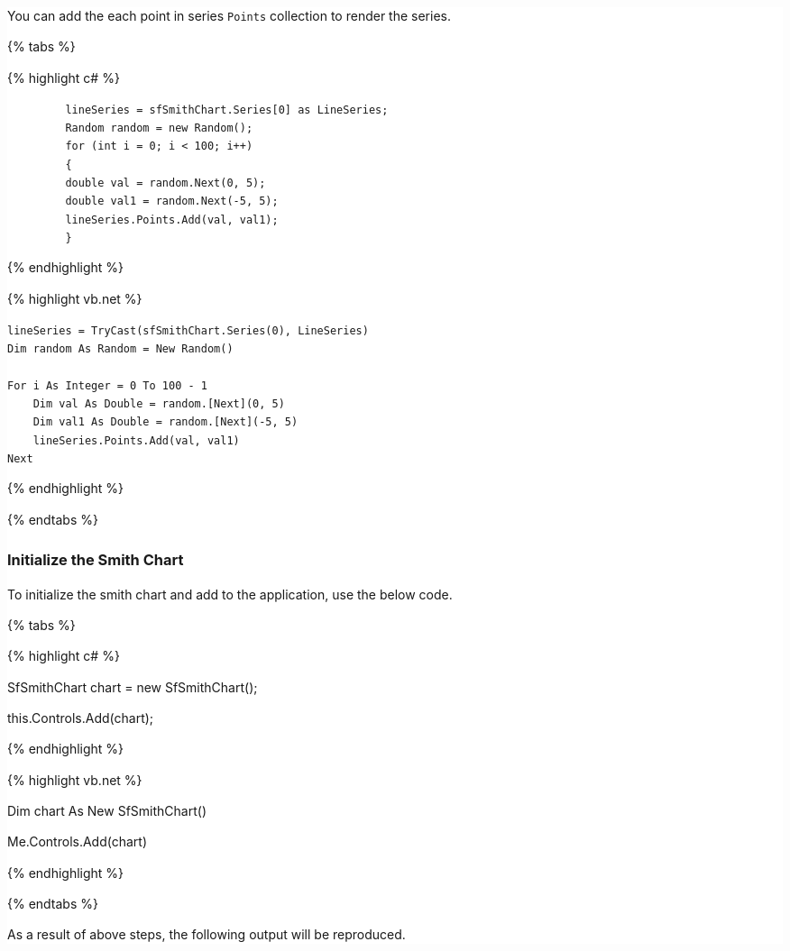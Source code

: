 You can add the each point in series `Points` collection to render the series.


{% tabs %}

{% highlight c# %}

             lineSeries = sfSmithChart.Series[0] as LineSeries;
             Random random = new Random();
             for (int i = 0; i < 100; i++)
             {
             double val = random.Next(0, 5);
             double val1 = random.Next(-5, 5);
             lineSeries.Points.Add(val, val1);
             }
 
{% endhighlight %}

{% highlight vb.net %}

    lineSeries = TryCast(sfSmithChart.Series(0), LineSeries)
    Dim random As Random = New Random()

    For i As Integer = 0 To 100 - 1
        Dim val As Double = random.[Next](0, 5)
        Dim val1 As Double = random.[Next](-5, 5)
        lineSeries.Points.Add(val, val1)
    Next

{% endhighlight %}

{% endtabs %}

### Initialize the Smith Chart

To initialize the smith chart and add to the application, use the below code.

{% tabs %}

{% highlight c# %}

SfSmithChart chart = new SfSmithChart();

this.Controls.Add(chart);

{% endhighlight %}

{% highlight vb.net %}

Dim chart As New SfSmithChart()

Me.Controls.Add(chart)

{% endhighlight %}

{% endtabs %}

As a result of above steps, the following output will be reproduced.
